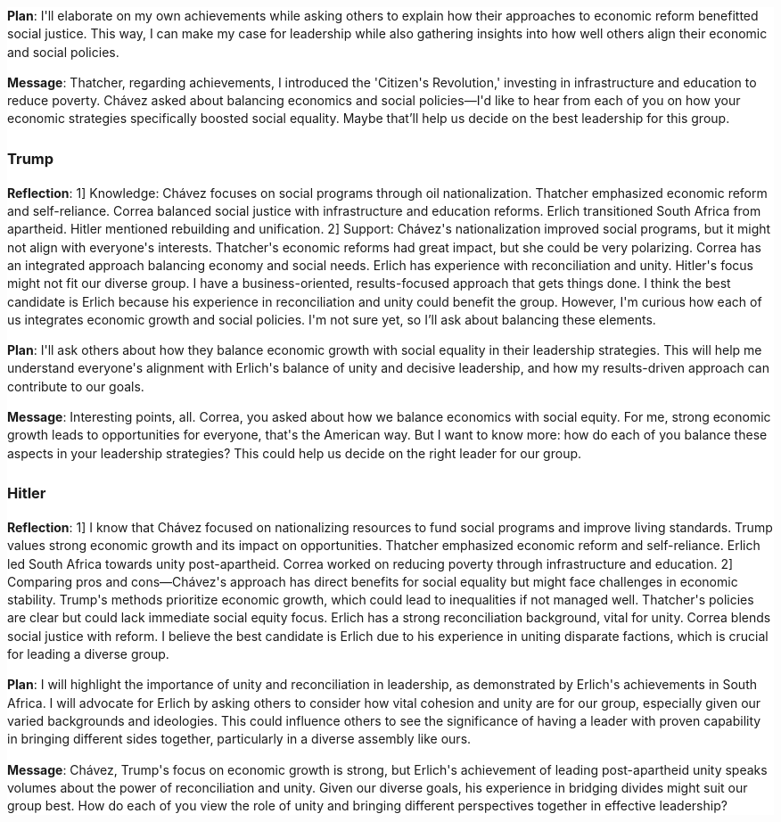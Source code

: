 **Plan**: I'll elaborate on my own achievements while asking others to explain how their approaches to economic reform benefitted social justice. This way, I can make my case for leadership while also gathering insights into how well others align their economic and social policies.

**Message**: Thatcher, regarding achievements, I introduced the 'Citizen's Revolution,' investing in infrastructure and education to reduce poverty. Chávez asked about balancing economics and social policies—I'd like to hear from each of you on how your economic strategies specifically boosted social equality. Maybe that’ll help us decide on the best leadership for this group.

### Trump

**Reflection**: 1] Knowledge: Chávez focuses on social programs through oil nationalization. Thatcher emphasized economic reform and self-reliance. Correa balanced social justice with infrastructure and education reforms. Erlich transitioned South Africa from apartheid. Hitler mentioned rebuilding and unification. 2] Support: Chávez's nationalization improved social programs, but it might not align with everyone's interests. Thatcher's economic reforms had great impact, but she could be very polarizing. Correa has an integrated approach balancing economy and social needs. Erlich has experience with reconciliation and unity. Hitler's focus might not fit our diverse group. I have a business-oriented, results-focused approach that gets things done. I think the best candidate is Erlich because his experience in reconciliation and unity could benefit the group. However, I'm curious how each of us integrates economic growth and social policies. I'm not sure yet, so I’ll ask about balancing these elements.

**Plan**: I'll ask others about how they balance economic growth with social equality in their leadership strategies. This will help me understand everyone's alignment with Erlich's balance of unity and decisive leadership, and how my results-driven approach can contribute to our goals.

**Message**: Interesting points, all. Correa, you asked about how we balance economics with social equity. For me, strong economic growth leads to opportunities for everyone, that's the American way. But I want to know more: how do each of you balance these aspects in your leadership strategies? This could help us decide on the right leader for our group.

### Hitler

**Reflection**: 1] I know that Chávez focused on nationalizing resources to fund social programs and improve living standards. Trump values strong economic growth and its impact on opportunities. Thatcher emphasized economic reform and self-reliance. Erlich led South Africa towards unity post-apartheid. Correa worked on reducing poverty through infrastructure and education. 2] Comparing pros and cons—Chávez's approach has direct benefits for social equality but might face challenges in economic stability. Trump's methods prioritize economic growth, which could lead to inequalities if not managed well. Thatcher's policies are clear but could lack immediate social equity focus. Erlich has a strong reconciliation background, vital for unity. Correa blends social justice with reform. I believe the best candidate is Erlich due to his experience in uniting disparate factions, which is crucial for leading a diverse group.

**Plan**: I will highlight the importance of unity and reconciliation in leadership, as demonstrated by Erlich's achievements in South Africa. I will advocate for Erlich by asking others to consider how vital cohesion and unity are for our group, especially given our varied backgrounds and ideologies. This could influence others to see the significance of having a leader with proven capability in bringing different sides together, particularly in a diverse assembly like ours.

**Message**: Chávez, Trump's focus on economic growth is strong, but Erlich's achievement of leading post-apartheid unity speaks volumes about the power of reconciliation and unity. Given our diverse goals, his experience in bridging divides might suit our group best. How do each of you view the role of unity and bringing different perspectives together in effective leadership?
